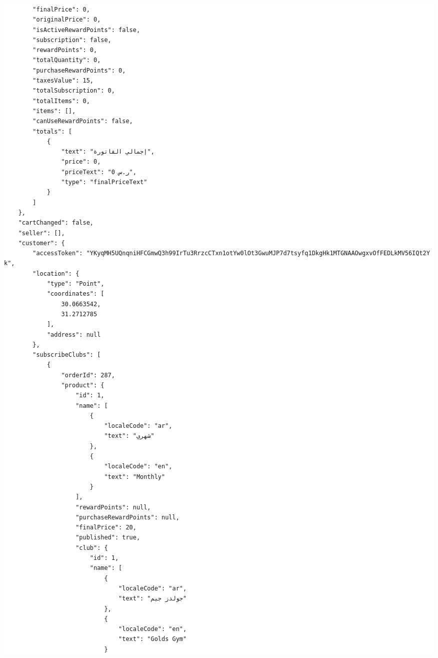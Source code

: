             "finalPrice": 0,
            "originalPrice": 0,
            "isActiveRewardPoints": false,
            "subscription": false,
            "rewardPoints": 0,
            "totalQuantity": 0,
            "purchaseRewardPoints": 0,
            "taxesValue": 15,
            "totalSubscription": 0,
            "totalItems": 0,
            "items": [],
            "canUseRewardPoints": false,
            "totals": [
                {
                    "text": "إجمالي الفاتورة",
                    "price": 0,
                    "priceText": "0 ر.س",
                    "type": "finalPriceText"
                }
            ]
        },
        "cartChanged": false,
        "seller": [],
        "customer": {
            "accessToken": "YKyqMH5UQnqniHFCGmwQ3h99IrTu3RrzcCTxn1otYw0lOt3GwuMJP7d7tsyfq1DkgHk1MTGNAAOwgxvOfFEDLkMV56IQt2Yk",
            "location": {
                "type": "Point",
                "coordinates": [
                    30.0663542,
                    31.2712785
                ],
                "address": null
            },
            "subscribeClubs": [
                {
                    "orderId": 287,
                    "product": {
                        "id": 1,
                        "name": [
                            {
                                "localeCode": "ar",
                                "text": "شهري"
                            },
                            {
                                "localeCode": "en",
                                "text": "Monthly"
                            }
                        ],
                        "rewardPoints": null,
                        "purchaseRewardPoints": null,
                        "finalPrice": 20,
                        "published": true,
                        "club": {
                            "id": 1,
                            "name": [
                                {
                                    "localeCode": "ar",
                                    "text": "جولدز جيم"
                                },
                                {
                                    "localeCode": "en",
                                    "text": "Golds Gym"
                                }